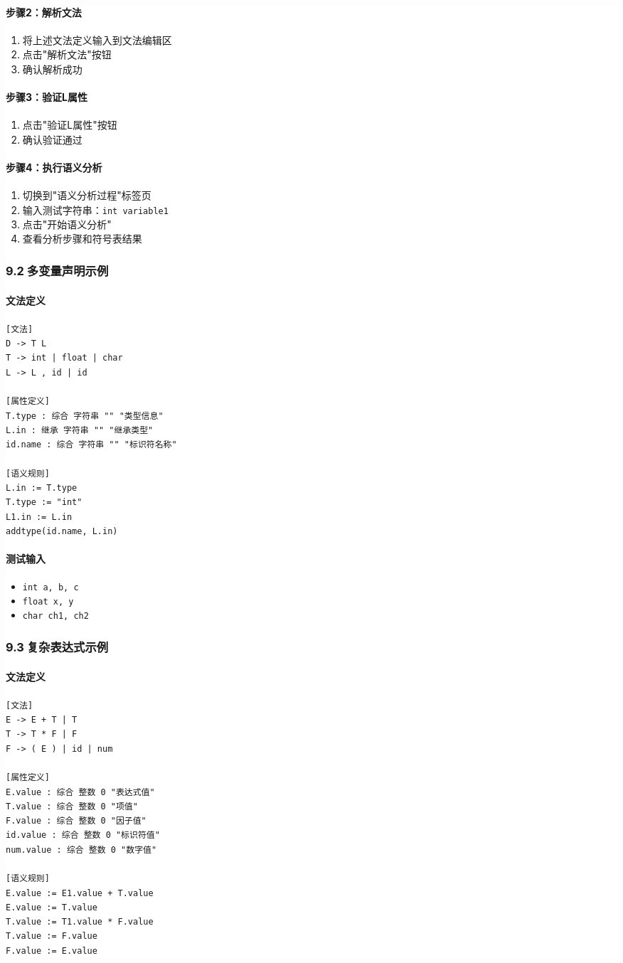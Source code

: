 #### 步骤2：解析文法
1. 将上述文法定义输入到文法编辑区
2. 点击"解析文法"按钮
3. 确认解析成功

#### 步骤3：验证L属性
1. 点击"验证L属性"按钮
2. 确认验证通过

#### 步骤4：执行语义分析
1. 切换到"语义分析过程"标签页
2. 输入测试字符串：`int variable1`
3. 点击"开始语义分析"
4. 查看分析步骤和符号表结果

### 9.2 多变量声明示例

#### 文法定义
```
[文法]
D -> T L
T -> int | float | char
L -> L , id | id

[属性定义]
T.type : 综合 字符串 "" "类型信息"
L.in : 继承 字符串 "" "继承类型"
id.name : 综合 字符串 "" "标识符名称"

[语义规则]
L.in := T.type
T.type := "int"
L1.in := L.in
addtype(id.name, L.in)
```

#### 测试输入
- `int a, b, c`
- `float x, y`
- `char ch1, ch2`

### 9.3 复杂表达式示例

#### 文法定义
```
[文法]
E -> E + T | T
T -> T * F | F
F -> ( E ) | id | num

[属性定义]
E.value : 综合 整数 0 "表达式值"
T.value : 综合 整数 0 "项值"
F.value : 综合 整数 0 "因子值"
id.value : 综合 整数 0 "标识符值"
num.value : 综合 整数 0 "数字值"

[语义规则]
E.value := E1.value + T.value
E.value := T.value
T.value := T1.value * F.value
T.value := F.value
F.value := E.value
```